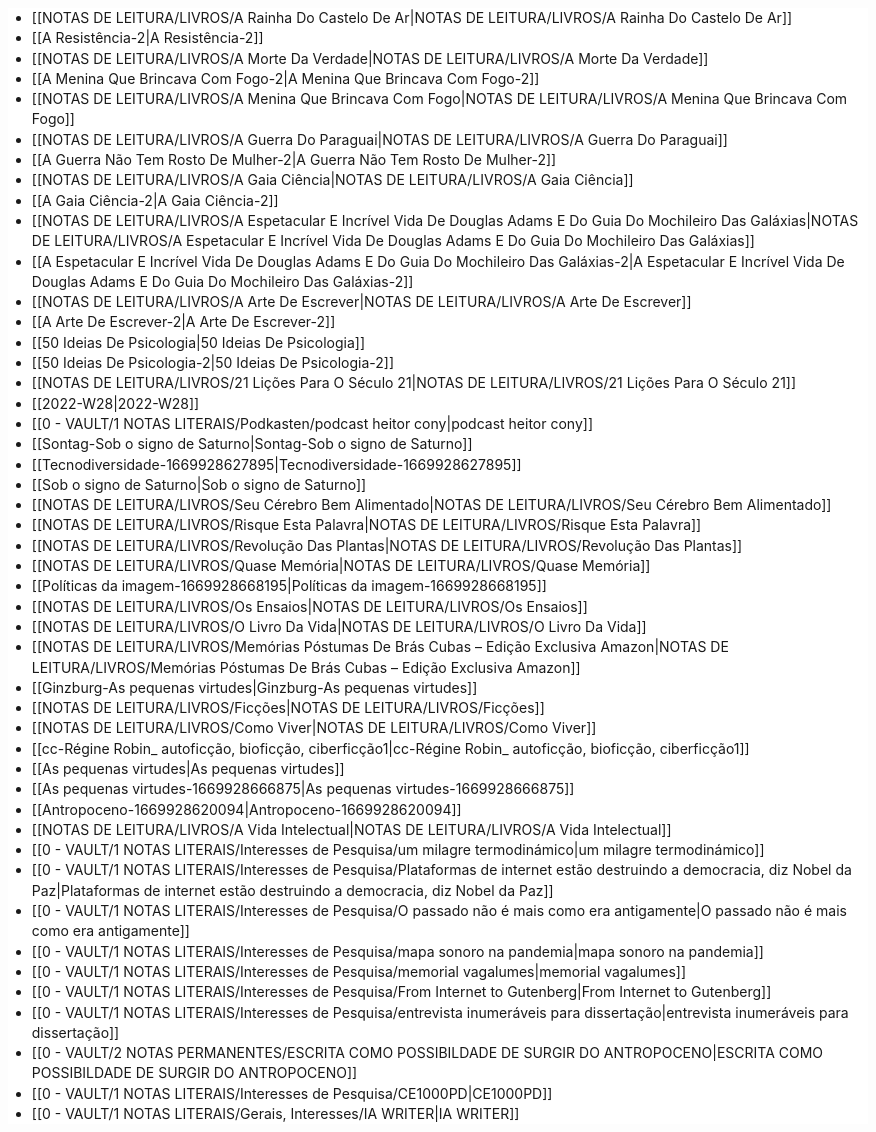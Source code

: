 - [[NOTAS DE LEITURA/LIVROS/A Rainha Do Castelo De Ar\|NOTAS DE LEITURA/LIVROS/A Rainha Do Castelo De Ar]]
- [[A Resistência-2\|A Resistência-2]]
- [[NOTAS DE LEITURA/LIVROS/A Morte Da Verdade\|NOTAS DE LEITURA/LIVROS/A Morte Da Verdade]]
- [[A Menina Que Brincava Com Fogo-2\|A Menina Que Brincava Com Fogo-2]]
- [[NOTAS DE LEITURA/LIVROS/A Menina Que Brincava Com Fogo\|NOTAS DE LEITURA/LIVROS/A Menina Que Brincava Com Fogo]]
- [[NOTAS DE LEITURA/LIVROS/A Guerra Do Paraguai\|NOTAS DE LEITURA/LIVROS/A Guerra Do Paraguai]]
- [[A Guerra Não Tem Rosto De Mulher-2\|A Guerra Não Tem Rosto De Mulher-2]]
- [[NOTAS DE LEITURA/LIVROS/A Gaia Ciência\|NOTAS DE LEITURA/LIVROS/A Gaia Ciência]]
- [[A Gaia Ciência-2\|A Gaia Ciência-2]]
- [[NOTAS DE LEITURA/LIVROS/A Espetacular E Incrível Vida De Douglas Adams E Do Guia Do Mochileiro Das Galáxias\|NOTAS DE LEITURA/LIVROS/A Espetacular E Incrível Vida De Douglas Adams E Do Guia Do Mochileiro Das Galáxias]]
- [[A Espetacular E Incrível Vida De Douglas Adams E Do Guia Do Mochileiro Das Galáxias-2\|A Espetacular E Incrível Vida De Douglas Adams E Do Guia Do Mochileiro Das Galáxias-2]]
- [[NOTAS DE LEITURA/LIVROS/A Arte De Escrever\|NOTAS DE LEITURA/LIVROS/A Arte De Escrever]]
- [[A Arte De Escrever-2\|A Arte De Escrever-2]]
- [[50 Ideias De Psicologia\|50 Ideias De Psicologia]]
- [[50 Ideias De Psicologia-2\|50 Ideias De Psicologia-2]]
- [[NOTAS DE LEITURA/LIVROS/21 Lições Para O Século 21\|NOTAS DE LEITURA/LIVROS/21 Lições Para O Século 21]]
- [[2022-W28\|2022-W28]]
- [[0 - VAULT/1 NOTAS LITERAIS/Podkasten/podcast heitor cony\|podcast heitor cony]]
- [[Sontag-Sob o signo de Saturno\|Sontag-Sob o signo de Saturno]]
- [[Tecnodiversidade-1669928627895\|Tecnodiversidade-1669928627895]]
- [[Sob o signo de Saturno\|Sob o signo de Saturno]]
- [[NOTAS DE LEITURA/LIVROS/Seu Cérebro Bem Alimentado\|NOTAS DE LEITURA/LIVROS/Seu Cérebro Bem Alimentado]]
- [[NOTAS DE LEITURA/LIVROS/Risque Esta Palavra\|NOTAS DE LEITURA/LIVROS/Risque Esta Palavra]]
- [[NOTAS DE LEITURA/LIVROS/Revolução Das Plantas\|NOTAS DE LEITURA/LIVROS/Revolução Das Plantas]]
- [[NOTAS DE LEITURA/LIVROS/Quase Memória\|NOTAS DE LEITURA/LIVROS/Quase Memória]]
- [[Políticas da imagem-1669928668195\|Políticas da imagem-1669928668195]]
- [[NOTAS DE LEITURA/LIVROS/Os Ensaios\|NOTAS DE LEITURA/LIVROS/Os Ensaios]]
- [[NOTAS DE LEITURA/LIVROS/O Livro Da Vida\|NOTAS DE LEITURA/LIVROS/O Livro Da Vida]]
- [[NOTAS DE LEITURA/LIVROS/Memórias Póstumas De Brás Cubas – Edição Exclusiva Amazon\|NOTAS DE LEITURA/LIVROS/Memórias Póstumas De Brás Cubas – Edição Exclusiva Amazon]]
- [[Ginzburg-As pequenas virtudes\|Ginzburg-As pequenas virtudes]]
- [[NOTAS DE LEITURA/LIVROS/Ficções\|NOTAS DE LEITURA/LIVROS/Ficções]]
- [[NOTAS DE LEITURA/LIVROS/Como Viver\|NOTAS DE LEITURA/LIVROS/Como Viver]]
- [[cc-Régine Robin_ autoficção, bioficção, ciberficção1\|cc-Régine Robin_ autoficção, bioficção, ciberficção1]]
- [[As pequenas virtudes\|As pequenas virtudes]]
- [[As pequenas virtudes-1669928666875\|As pequenas virtudes-1669928666875]]
- [[Antropoceno-1669928620094\|Antropoceno-1669928620094]]
- [[NOTAS DE LEITURA/LIVROS/A Vida Intelectual\|NOTAS DE LEITURA/LIVROS/A Vida Intelectual]]
- [[0 - VAULT/1 NOTAS LITERAIS/Interesses de Pesquisa/um milagre termodinámico\|um milagre termodinámico]]
- [[0 - VAULT/1 NOTAS LITERAIS/Interesses de Pesquisa/Plataformas de internet estão destruindo a democracia, diz Nobel da Paz\|Plataformas de internet estão destruindo a democracia, diz Nobel da Paz]]
- [[0 - VAULT/1 NOTAS LITERAIS/Interesses de Pesquisa/O passado não é mais como era antigamente\|O passado não é mais como era antigamente]]
- [[0 - VAULT/1 NOTAS LITERAIS/Interesses de Pesquisa/mapa sonoro na pandemia\|mapa sonoro na pandemia]]
- [[0 - VAULT/1 NOTAS LITERAIS/Interesses de Pesquisa/memorial vagalumes\|memorial vagalumes]]
- [[0 - VAULT/1 NOTAS LITERAIS/Interesses de Pesquisa/From Internet to Gutenberg\|From Internet to Gutenberg]]
- [[0 - VAULT/1 NOTAS LITERAIS/Interesses de Pesquisa/entrevista inumeráveis para dissertação\|entrevista inumeráveis para dissertação]]
- [[0 - VAULT/2 NOTAS PERMANENTES/ESCRITA COMO POSSIBILDADE DE SURGIR DO ANTROPOCENO\|ESCRITA COMO POSSIBILDADE DE SURGIR DO ANTROPOCENO]]
- [[0 - VAULT/1 NOTAS LITERAIS/Interesses de Pesquisa/CE1000PD\|CE1000PD]]
- [[0 - VAULT/1 NOTAS LITERAIS/Gerais, Interesses/IA WRITER\|IA WRITER]]